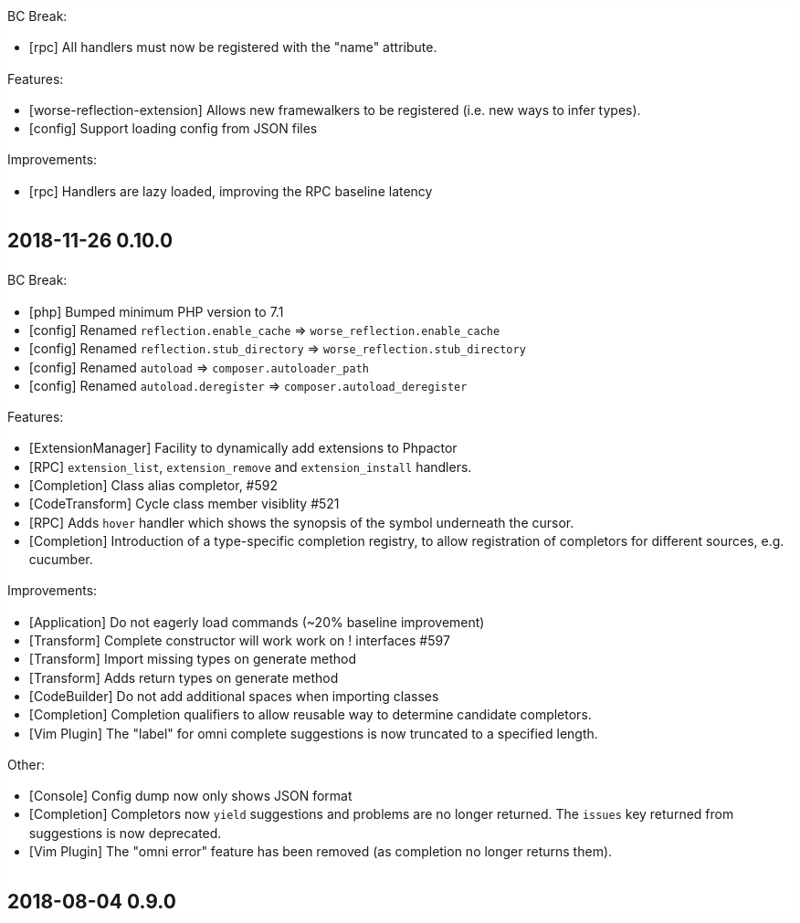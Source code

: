 BC Break:

  - [rpc] All handlers must now be registered with the "name" attribute.

Features:

  - [worse-reflection-extension] Allows new framewalkers to be registered
    (i.e. new ways to infer types).
  - [config] Support loading config from JSON files

Improvements:

  - [rpc] Handlers are lazy loaded, improving the RPC baseline latency

## 2018-11-26 0.10.0

BC Break:

  - [php] Bumped minimum PHP version to 7.1
  - [config] Renamed `reflection.enable_cache` => `worse_reflection.enable_cache`
  - [config] Renamed `reflection.stub_directory` => `worse_reflection.stub_directory`
  - [config] Renamed `autoload` => `composer.autoloader_path`
  - [config] Renamed `autoload.deregister` => `composer.autoload_deregister`

Features:

  - [ExtensionManager] Facility to dynamically add extensions to Phpactor
  - [RPC] `extension_list`, `extension_remove` and `extension_install`
    handlers.
  - [Completion] Class alias completor, #592
  - [CodeTransform] Cycle class member visiblity #521
  - [RPC] Adds `hover` handler which shows the synopsis of the symbol
    underneath the cursor.
  - [Completion] Introduction of a type-specific completion registry, to allow
    registration of completors for different sources, e.g. cucumber.

Improvements:

  - [Application] Do not eagerly load commands (~20% baseline improvement)
  - [Transform] Complete constructor will work work on ! interfaces #597
  - [Transform] Import missing types on generate method
  - [Transform] Adds return types on generate method
  - [CodeBuilder] Do not add additional spaces when importing classes
  - [Completion] Completion qualifiers to allow reusable way to determine
    candidate completors.
  - [Vim Plugin] The "label" for omni complete suggestions is now truncated to
    a specified length.

Other:

  - [Console] Config dump now only shows JSON format
  - [Completion] Completors now `yield` suggestions and problems are no longer
    returned. The `issues` key returned from suggestions is now deprecated.
  - [Vim Plugin] The "omni error" feature has been removed (as completion no
    longer returns them).

## 2018-08-04 0.9.0
